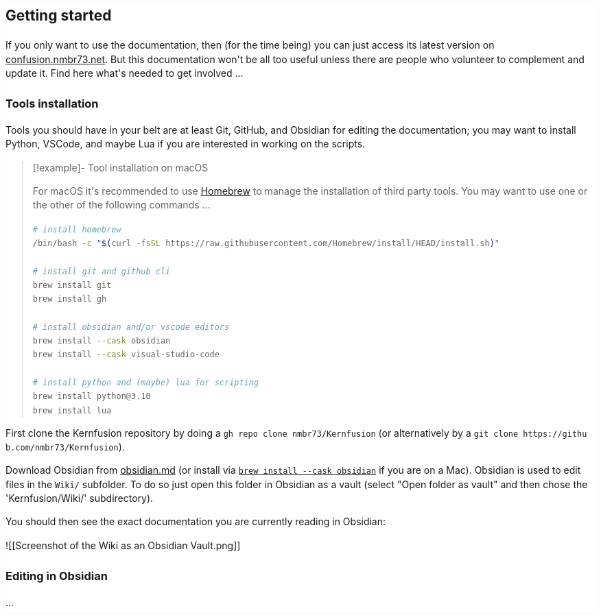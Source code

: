 
## Getting started

If you only want to use the documentation, then (for the time being) you can just access its latest version on [confusion.nmbr73.net](http://confusion.nmbr73.net/). But this documentation won't be all too useful unless there are people who volunteer to complement and update it. Find here what's needed to get involved ...

### Tools installation

Tools you should have in your belt are at least Git, GitHub, and Obsidian for editing the documentation; you may want to install Python, VSCode, and maybe Lua if you are interested in working on the scripts.

> [!example]- Tool installation on macOS
>
> For macOS it's recommended to use [Homebrew](https://brew.sh) to manage the installation of third party tools.
> You may want to use one or the other of the following commands ...
>
> ```sh
> # install homebrew
> /bin/bash -c "$(curl -fsSL https://raw.githubusercontent.com/Homebrew/install/HEAD/install.sh)"
>
> # install git and github cli
> brew install git
> brew install gh
>
> # install obsidian and/or vscode editors
> brew install --cask obsidian
> brew install --cask visual-studio-code
>
> # install python and (maybe) lua for scripting
> brew install python@3.10
> brew install lua
> ```

First clone the Kernfusion repository by doing a `gh repo clone nmbr73/Kernfusion` (or alternatively by a  `git clone https://github.com/nmbr73/Kernfusion`).

Download Obsidian from [obsidian.md](https://obsidian.md) (or install via [`brew install --cask obsidian`](https://formulae.brew.sh/cask/obsidian#default) if you are on a Mac). Obsidian is used to edit files in the `Wiki/` subfolder. To do so just open this folder in Obsidian as a vault (select "Open folder as vault" and then chose the 'Kernfusion/Wiki/' subdirectory).

You should then see the exact documentation you are currently reading in Obsidian:

![[Screenshot of the Wiki as an Obsidian Vault.png]]

### Editing in Obsidian

...
